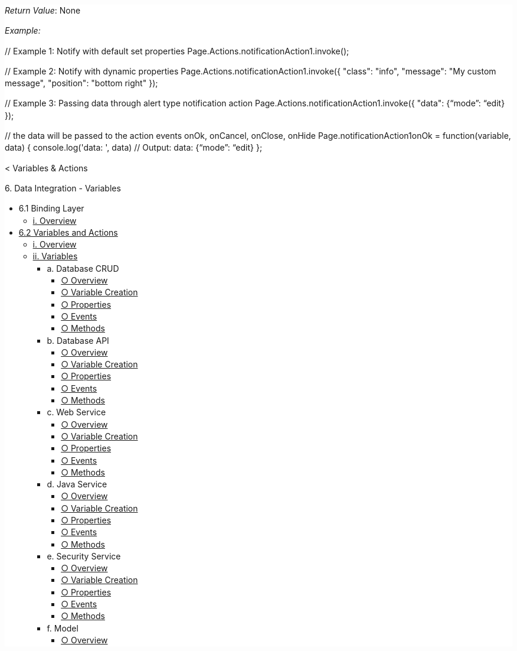 _Return Value_: None

_Example:_

// Example 1: Notify with default set properties
Page.Actions.notificationAction1.invoke();

// Example 2: Notify with dynamic properties
Page.Actions.notificationAction1.invoke({
    "class": "info",
    "message": "My custom message",
    "position": "bottom right"
});

// Example 3: Passing data through alert type notification action
Page.Actions.notificationAction1.invoke({
    "data": {“mode”: “edit}
});

// the data will be passed to the action events onOk, onCancel, onClose, onHide
Page.notificationAction1onOk = function(variable, data) {
    console.log('data: ', data)
    // Output:
    data: {“mode”: “edit}
};

< Variables & Actions

6\. Data Integration - Variables

- 6.1 Binding Layer
    - [i. Overview](/learn/app-development/variables/data-integration/)
- [6.2 Variables and Actions](/learn/app-development/variables/variables-actions/)
    - [i. Overview](/learn/app-development/variables/variables-actions/#)
    - [ii. Variables](/learn/app-development/variables/variables-actions/#variables)
        - a. Database CRUD
            - [○ Overview](/learn/app-development/variables/database-crud/)
            - [○ Variable Creation](/learn/app-development/variables/database-crud/#creation)
            - [○ Properties](/learn/app-development/variables/database-crud/#properties)
            - [○ Events](/learn/app-development/variables/database-crud/#events)
            - [○ Methods](/learn/app-development/variables/database-crud/#methods)
        - b. Database API
            - [○ Overview](/learn/app-development/variables/database-apis/)
            - [○ Variable Creation](/learn/app-development/variables/database-apis/#creation)
            - [○ Properties](/learn/app-development/variables/database-apis/#properties)
            - [○ Events](/learn/app-development/variables/database-apis/#events)
            - [○ Methods](/learn/app-development/variables/database-apis/#methods)
        - c. Web Service
            - [○ Overview](/learn/app-development/variables/web-service/)
            - [○ Variable Creation](/learn/app-development/variables/web-service/#creation)
            - [○ Properties](/learn/app-development/variables/web-service/#properties)
            - [○ Events](/learn/app-development/variables/web-service/#events)
            - [○ Methods](/learn/app-development/variables/web-service/#methods)
        - d. Java Service
            - [○ Overview](/learn/app-development/variables/java-services)
            - [○ Variable Creation](/learn/app-development/variables/java-services/#creation)
            - [○ Properties](/learn/app-development/variables/java-services/#properties)
            - [○ Events](/learn/app-development/variables/java-services/#events)
            - [○ Methods](/learn/app-development/variables/java-services/#methods)
        - e. Security Service
            - [○ Overview](/learn/app-development/variables/security-service/)
            - [○ Variable Creation](/learn/app-development/variables/security-service/#creation)
            - [○ Properties](/learn/app-development/variables/security-service/#properties)
            - [○ Events](/learn/app-development/variables/security-service/#events)
            - [○ Methods](/learn/app-development/variables/security-service/#methods)
        - f. Model
            - [○ Overview](/learn/app-development/variables/model-variable/)